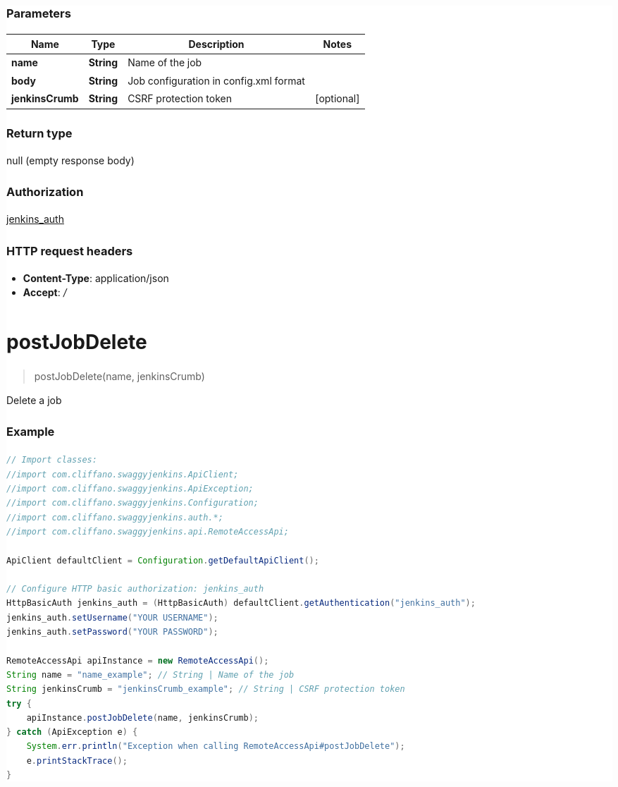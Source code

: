 ### Parameters

Name | Type | Description  | Notes
------------- | ------------- | ------------- | -------------
 **name** | **String**| Name of the job |
 **body** | **String**| Job configuration in config.xml format |
 **jenkinsCrumb** | **String**| CSRF protection token | [optional]

### Return type

null (empty response body)

### Authorization

[jenkins_auth](../README.md#jenkins_auth)

### HTTP request headers

 - **Content-Type**: application/json
 - **Accept**: */*

<a name="postJobDelete"></a>
# **postJobDelete**
> postJobDelete(name, jenkinsCrumb)



Delete a job

### Example
```java
// Import classes:
//import com.cliffano.swaggyjenkins.ApiClient;
//import com.cliffano.swaggyjenkins.ApiException;
//import com.cliffano.swaggyjenkins.Configuration;
//import com.cliffano.swaggyjenkins.auth.*;
//import com.cliffano.swaggyjenkins.api.RemoteAccessApi;

ApiClient defaultClient = Configuration.getDefaultApiClient();

// Configure HTTP basic authorization: jenkins_auth
HttpBasicAuth jenkins_auth = (HttpBasicAuth) defaultClient.getAuthentication("jenkins_auth");
jenkins_auth.setUsername("YOUR USERNAME");
jenkins_auth.setPassword("YOUR PASSWORD");

RemoteAccessApi apiInstance = new RemoteAccessApi();
String name = "name_example"; // String | Name of the job
String jenkinsCrumb = "jenkinsCrumb_example"; // String | CSRF protection token
try {
    apiInstance.postJobDelete(name, jenkinsCrumb);
} catch (ApiException e) {
    System.err.println("Exception when calling RemoteAccessApi#postJobDelete");
    e.printStackTrace();
}
```
